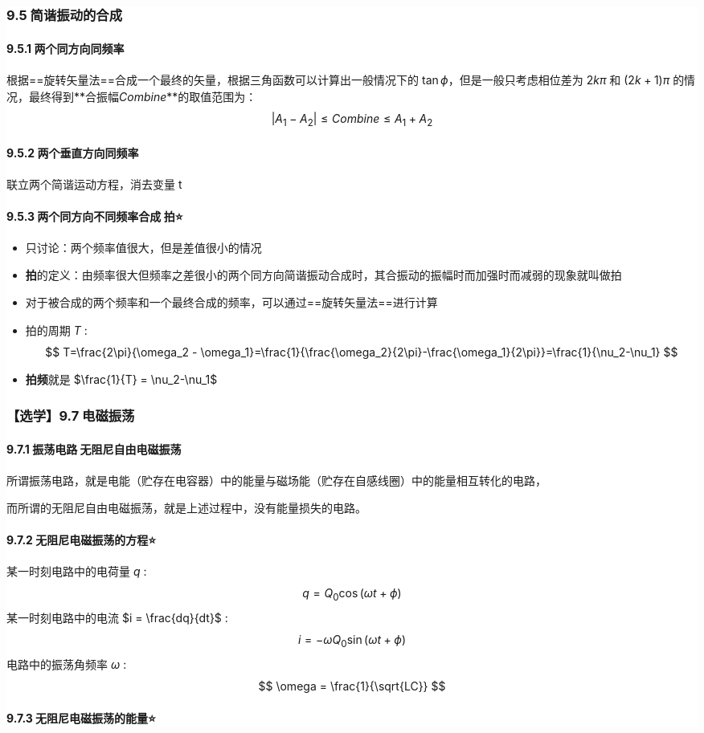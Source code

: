 
### 9.5 简谐振动的合成

#### 9.5.1 两个同方向同频率

根据==旋转矢量法==合成一个最终的矢量，根据三角函数可以计算出一般情况下的 $\tan{\phi}$，但是一般只考虑相位差为 $2k\pi$ 和 $(2k+1)\pi$ 的情况，最终得到**合振幅$Combine$**的取值范围为：
$$
\left | A_1-A_2 \right | \le Combine \le A_1+A_2
$$

#### 9.5.2 两个垂直方向同频率

联立两个简谐运动方程，消去变量 t

#### 9.5.3 两个同方向不同频率合成 拍:star:

- 只讨论：两个频率值很大，但是差值很小的情况

- **拍**的定义：由频率很大但频率之差很小的两个同方向简谐振动合成时，其合振动的振幅时而加强时而减弱的现象就叫做拍

- 对于被合成的两个频率和一个最终合成的频率，可以通过==旋转矢量法==进行计算
  
- 拍的周期 $T$ :
    $$
    T=\frac{2\pi}{\omega_2 - \omega_1}=\frac{1}{\frac{\omega_2}{2\pi}-\frac{\omega_1}{2\pi}}=\frac{1}{\nu_2-\nu_1}
    $$

- **拍频**就是 $\frac{1}{T} = \nu_2-\nu_1$

### 【选学】9.7 电磁振荡

#### 9.7.1 振荡电路 无阻尼自由电磁振荡

所谓振荡电路，就是电能（贮存在电容器）中的能量与磁场能（贮存在自感线圈）中的能量相互转化的电路，

而所谓的无阻尼自由电磁振荡，就是上述过程中，没有能量损失的电路。

#### 9.7.2 无阻尼电磁振荡的方程:star:

某一时刻电路中的电荷量 $q$ :
$$
q = Q_0 \cos {(\omega t + \phi)}
$$
某一时刻电路中的电流 $i = \frac{dq}{dt}$ :
$$
i = -\omega Q_0 \sin{(\omega t + \phi)}
$$
电路中的振荡角频率 $\omega$ :
$$
\omega = \frac{1}{\sqrt{LC}}
$$

#### 9.7.3 无阻尼电磁振荡的能量:star:

